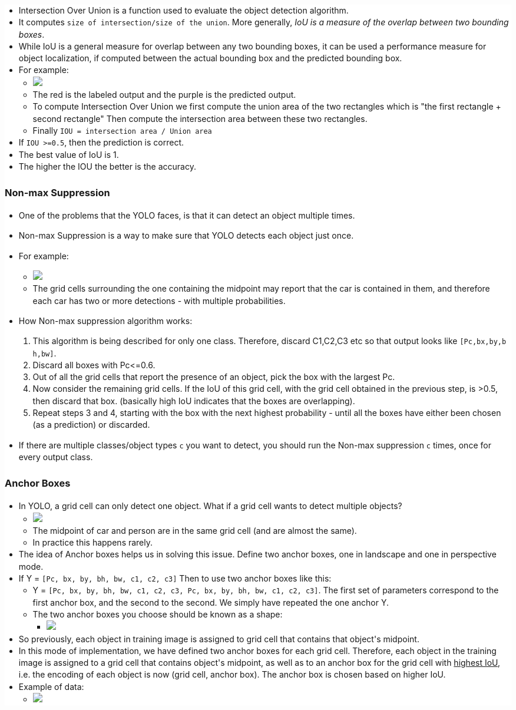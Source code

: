 - Intersection Over Union is a function used to evaluate the object detection algorithm.
- It computes `size of intersection/size of the union`. More generally, *IoU* *is a measure of the overlap between two bounding boxes*.
- While IoU is a general measure for overlap between any two bounding boxes, it can be used a performance measure for object localization, if computed between the actual bounding box and the predicted bounding box. 
- For example:
  - ![](Images/25.png)
  - The red is the labeled output and the purple is the predicted output.
  - To compute Intersection Over Union we first compute the union area of the two rectangles which is "the first rectangle + second rectangle" Then compute the intersection area between these two rectangles.
  - Finally `IOU = intersection area / Union area`
- If `IOU >=0.5`, then the prediction is correct. 
- The best value of IoU is 1.
- The higher the IOU the better is the accuracy.

### Non-max Suppression

- One of the problems that the YOLO faces, is that it can detect an object multiple times.
- Non-max Suppression is a way to make sure that YOLO detects each object just once.
- For example:
  - ![](Images/26.png)
  - The grid cells surrounding the one containing the midpoint may report that the car is contained in them, and therefore each car has two or more detections - with multiple probabilities. 
- How Non-max suppression algorithm works:
  1. This algorithm is being described for only one class. Therefore, discard C1,C2,C3 etc so that output looks like `[Pc,bx,by,bh,bw]`.  
  2. Discard all boxes with Pc<=0.6.
  3. Out of all the grid cells that report the presence of an object, pick the box with the largest Pc. 
  4. Now consider the remaining grid cells. If the IoU of this grid cell, with the grid cell obtained in the previous step, is >0.5, then discard that box. (basically high IoU indicates that the boxes are overlapping).
  5. Repeat steps 3 and 4, starting with the box with the next highest probability - until all the boxes have either been chosen (as a prediction) or discarded.
  
- If there are multiple classes/object types `c` you want to detect, you should run the Non-max suppression `c` times, once for every output class.

### Anchor Boxes

- In YOLO, a grid cell can only detect one object. What if a grid cell wants to detect multiple objects?
  - ![](Images/27.png)
  - The midpoint of car and person are in the same grid cell (and are almost the same).
  - In practice this happens rarely.
- The idea of Anchor boxes helps us in solving this issue. Define two anchor boxes, one in landscape and one in perspective mode.
- If Y = `[Pc, bx, by, bh, bw, c1, c2, c3]` Then to use two anchor boxes like this:
  - Y = `[Pc, bx, by, bh, bw, c1, c2, c3, Pc, bx, by, bh, bw, c1, c2, c3]`. The first set of parameters correspond to the first anchor box, and the second to the second. We simply have repeated the one anchor Y.
  - The two anchor boxes you choose should be known as a shape:
    - ![](Images/28.png)
- So previously, each object in training image is assigned to grid cell that contains that object's midpoint.
- In this mode of implementation, we have defined two anchor boxes for each grid cell. Therefore, each object in the training image is assigned to a grid cell that contains object's midpoint, as well as to an anchor box for the grid cell with <u>highest IoU</u>, i.e. the encoding of each object is now (grid cell, anchor box). The anchor box is chosen based on higher IoU.
- Example of data:
  - ![](Images/29.png)